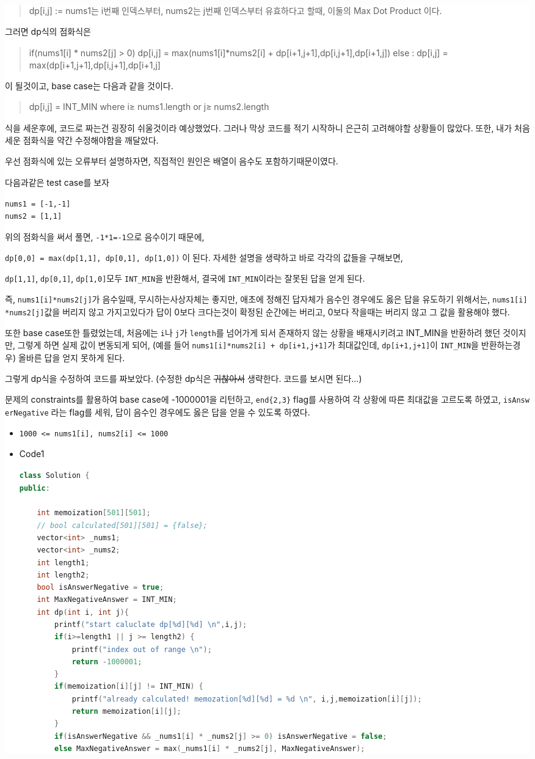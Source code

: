 > dp[i,j] := nums1는 i번째 인덱스부터, nums2는 j번째 인덱스부터 유효하다고 할때, 이둘의 Max Dot Product 이다.
> 

그러면 dp식의 점화식은

> if(nums1[i] * nums2[j] > 0) dp[i,j] = max(nums1[i]*nums2[i] + dp[i+1,j+1],dp[i,j+1],dp[i+1,j])
else : dp[i,j] = max(dp[i+1,j+1],dp[i,j+1],dp[i+1,j]
> 

이 될것이고, base case는 다음과 같을 것이다.

> dp[i,j] = INT_MIN where i≥ nums1.length or j≥ nums2.length
> 

식을 세운후에, 코드로 짜는건 굉장히 쉬울것이라 예상했었다. 그러나 막상 코드를 적기 시작하니 은근히 고려해야할 상황들이 많았다. 또한, 내가 처음 세운 점화식을 약간 수정해야함을 깨달았다.

우선 점화식에 있는 오류부터 설명하자면, 직접적인 원인은 배열이 음수도 포함하기때문이였다.

다음과같은 test case를 보자

```
nums1 = [-1,-1]
nums2 = [1,1]
```

위의 점화식을 써서 풀면, `-1*1=-1`으로 음수이기 때문에, 

`dp[0,0] = max(dp[1,1], dp[0,1], dp[1,0])` 이 된다. 자세한 설명을 생략하고 바로 각각의 값들을 구해보면,

`dp[1,1]`, `dp[0,1]`, `dp[1,0]`모두 `INT_MIN`을 반환해서, 결국에 `INT_MIN`이라는 잘못된 답을 얻게 된다.

즉, `nums1[i]*nums2[j]`가 음수일때, 무시하는사상자체는 좋지만, 애초에 정해진 답자체가 음수인 경우에도 옳은 답을 유도하기 위해서는, `nums1[i]*nums2[j]`값을 버리지 않고 가지고있다가 답이 0보다 크다는것이 확정된 순간에는 버리고, 0보다 작을때는 버리지 않고 그 값을 활용해야 했다. 

또한 base case또한 틀렸었는데, 처음에는 `i`나 `j`가 `length`를 넘어가게 되서 존재하지 않는 상황을 배재시키려고 INT_MIN을 반환하려 했던 것이지만, 그렇게 하면 실제 값이 변동되게 되어, (예를 들어 `nums1[i]*nums2[i] + dp[i+1,j+1]`가 최대값인데, `dp[i+1,j+1]`이 `INT_MIN`을 반환하는경우) 올바른 답을 얻지 못하게 된다. 

그렇게 dp식을 수정하여 코드를 짜보았다. (수정한 dp식은 ~~귀찮아서~~ 생략한다. 코드를 보시면 된다…)

문제의 constraints를 활용하여 base case에 -1000001을 리턴하고, `end{2,3}` flag를 사용하여 각 상황에 따른 최대값을 고르도록 하였고, `isAnswerNegative` 라는 flag를 세워, 답이 음수인 경우에도 옳은 답을 얻을 수 있도록 하였다.

- `1000 <= nums1[i], nums2[i] <= 1000`
- Code1
    
    ```cpp
    class Solution {
    public:
    
        int memoization[501][501];
        // bool calculated[501][501] = {false};
        vector<int> _nums1;
        vector<int> _nums2;
        int length1;
        int length2;
        bool isAnswerNegative = true;
        int MaxNegativeAnswer = INT_MIN;
        int dp(int i, int j){
            printf("start caluclate dp[%d][%d] \n",i,j);
            if(i>=length1 || j >= length2) {
                printf("index out of range \n");
                return -1000001;
            }
            if(memoization[i][j] != INT_MIN) {
                printf("already calculated! memozation[%d][%d] = %d \n", i,j,memoization[i][j]);
                return memoization[i][j];
            }
            if(isAnswerNegative && _nums1[i] * _nums2[j] >= 0) isAnswerNegative = false;
            else MaxNegativeAnswer = max(_nums1[i] * _nums2[j], MaxNegativeAnswer);